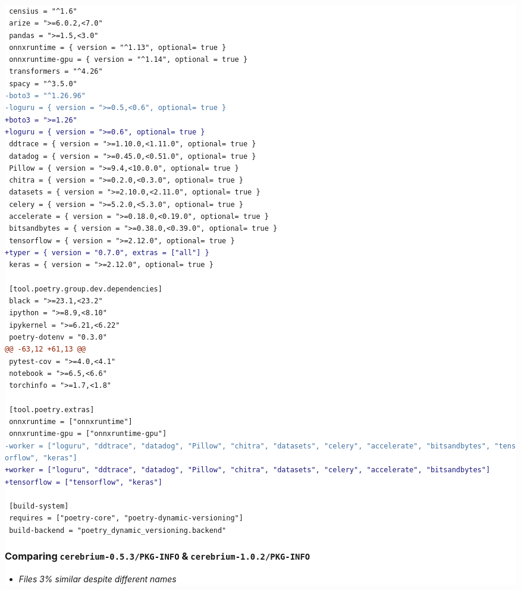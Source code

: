 ```diff
 censius = "^1.6"
 arize = ">=6.0.2,<7.0"
 pandas = ">=1.5,<3.0"
 onnxruntime = { version = "^1.13", optional= true }
 onnxruntime-gpu = { version = "^1.14", optional = true }
 transformers = "^4.26"
 spacy = "^3.5.0"
-boto3 = "^1.26.96"
-loguru = { version = ">=0.5,<0.6", optional= true }
+boto3 = ">=1.26"
+loguru = { version = ">=0.6", optional= true }
 ddtrace = { version = ">=1.10.0,<1.11.0", optional= true }
 datadog = { version = ">=0.45.0,<0.51.0", optional= true }
 Pillow = { version = ">=9.4,<10.0.0", optional= true }
 chitra = { version = ">=0.2.0,<0.3.0", optional= true }
 datasets = { version = ">=2.10.0,<2.11.0", optional= true }
 celery = { version = ">=5.2.0,<5.3.0", optional= true }
 accelerate = { version = ">=0.18.0,<0.19.0", optional= true }
 bitsandbytes = { version = ">=0.38.0,<0.39.0", optional= true }
 tensorflow = { version = ">=2.12.0", optional= true }
+typer = { version = "0.7.0", extras = ["all"] }
 keras = { version = ">=2.12.0", optional= true }
 
 [tool.poetry.group.dev.dependencies]
 black = ">=23.1,<23.2"
 ipython = ">=8.9,<8.10"
 ipykernel = ">=6.21,<6.22"
 poetry-dotenv = "0.3.0"
@@ -63,12 +61,13 @@
 pytest-cov = ">=4.0,<4.1"
 notebook = ">=6.5,<6.6"
 torchinfo = ">=1.7,<1.8"
 
 [tool.poetry.extras]
 onnxruntime = ["onnxruntime"]
 onnxruntime-gpu = ["onnxruntime-gpu"]
-worker = ["loguru", "ddtrace", "datadog", "Pillow", "chitra", "datasets", "celery", "accelerate", "bitsandbytes", "tensorflow", "keras"]
+worker = ["loguru", "ddtrace", "datadog", "Pillow", "chitra", "datasets", "celery", "accelerate", "bitsandbytes"]
+tensorflow = ["tensorflow", "keras"]
 
 [build-system]
 requires = ["poetry-core", "poetry-dynamic-versioning"]
 build-backend = "poetry_dynamic_versioning.backend"
```

### Comparing `cerebrium-0.5.3/PKG-INFO` & `cerebrium-1.0.2/PKG-INFO`

 * *Files 3% similar despite different names*
